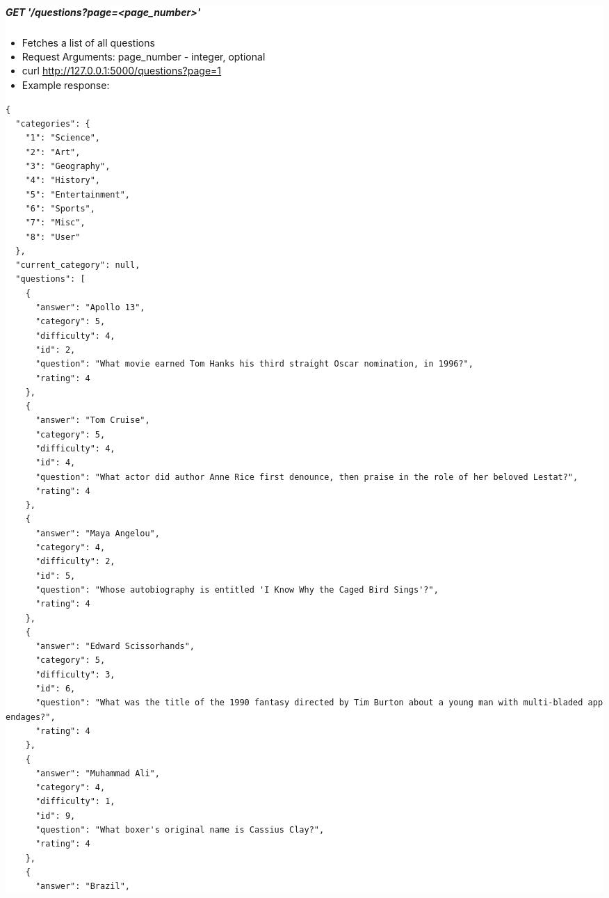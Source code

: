 ##### GET '/questions?page=<page_number>'
- Fetches a list of all questions
- Request Arguments: page_number - integer, optional
- curl http://127.0.0.1:5000/questions?page=1
- Example response:
```
{
  "categories": {
    "1": "Science", 
    "2": "Art", 
    "3": "Geography", 
    "4": "History", 
    "5": "Entertainment", 
    "6": "Sports", 
    "7": "Misc", 
    "8": "User"
  }, 
  "current_category": null, 
  "questions": [
    {
      "answer": "Apollo 13", 
      "category": 5, 
      "difficulty": 4, 
      "id": 2, 
      "question": "What movie earned Tom Hanks his third straight Oscar nomination, in 1996?", 
      "rating": 4
    }, 
    {
      "answer": "Tom Cruise", 
      "category": 5, 
      "difficulty": 4, 
      "id": 4, 
      "question": "What actor did author Anne Rice first denounce, then praise in the role of her beloved Lestat?", 
      "rating": 4
    }, 
    {
      "answer": "Maya Angelou", 
      "category": 4, 
      "difficulty": 2, 
      "id": 5, 
      "question": "Whose autobiography is entitled 'I Know Why the Caged Bird Sings'?", 
      "rating": 4
    }, 
    {
      "answer": "Edward Scissorhands", 
      "category": 5, 
      "difficulty": 3, 
      "id": 6, 
      "question": "What was the title of the 1990 fantasy directed by Tim Burton about a young man with multi-bladed appendages?", 
      "rating": 4
    }, 
    {
      "answer": "Muhammad Ali", 
      "category": 4, 
      "difficulty": 1, 
      "id": 9, 
      "question": "What boxer's original name is Cassius Clay?", 
      "rating": 4
    }, 
    {
      "answer": "Brazil", 
```
